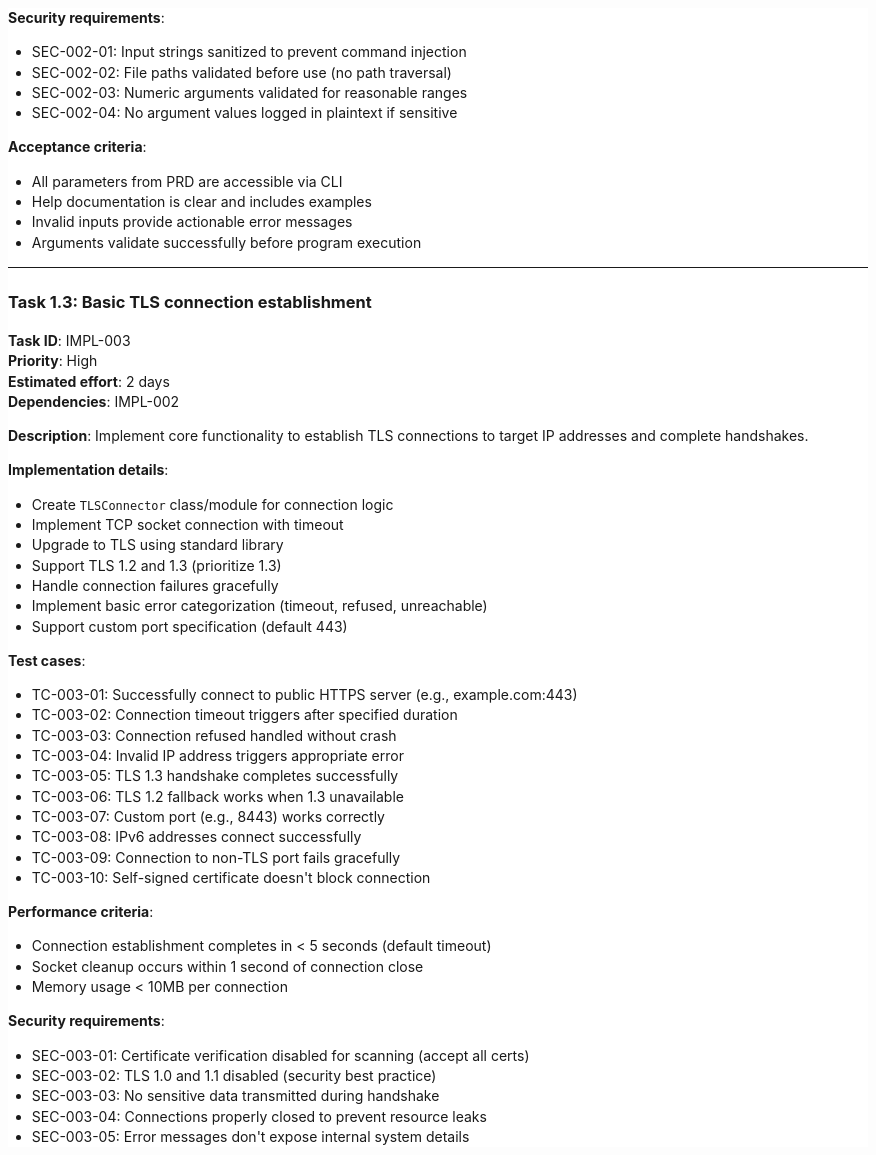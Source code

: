 **Security requirements**:
- SEC-002-01: Input strings sanitized to prevent command injection
- SEC-002-02: File paths validated before use (no path traversal)
- SEC-002-03: Numeric arguments validated for reasonable ranges
- SEC-002-04: No argument values logged in plaintext if sensitive

**Acceptance criteria**:
- All parameters from PRD are accessible via CLI
- Help documentation is clear and includes examples
- Invalid inputs provide actionable error messages
- Arguments validate successfully before program execution

---

### Task 1.3: Basic TLS connection establishment

**Task ID**: IMPL-003  
**Priority**: High  
**Estimated effort**: 2 days  
**Dependencies**: IMPL-002

**Description**:
Implement core functionality to establish TLS connections to target IP addresses and complete handshakes.

**Implementation details**:
- Create `TLSConnector` class/module for connection logic
- Implement TCP socket connection with timeout
- Upgrade to TLS using standard library
- Support TLS 1.2 and 1.3 (prioritize 1.3)
- Handle connection failures gracefully
- Implement basic error categorization (timeout, refused, unreachable)
- Support custom port specification (default 443)

**Test cases**:
- TC-003-01: Successfully connect to public HTTPS server (e.g., example.com:443)
- TC-003-02: Connection timeout triggers after specified duration
- TC-003-03: Connection refused handled without crash
- TC-003-04: Invalid IP address triggers appropriate error
- TC-003-05: TLS 1.3 handshake completes successfully
- TC-003-06: TLS 1.2 fallback works when 1.3 unavailable
- TC-003-07: Custom port (e.g., 8443) works correctly
- TC-003-08: IPv6 addresses connect successfully
- TC-003-09: Connection to non-TLS port fails gracefully
- TC-003-10: Self-signed certificate doesn't block connection

**Performance criteria**:
- Connection establishment completes in < 5 seconds (default timeout)
- Socket cleanup occurs within 1 second of connection close
- Memory usage < 10MB per connection

**Security requirements**:
- SEC-003-01: Certificate verification disabled for scanning (accept all certs)
- SEC-003-02: TLS 1.0 and 1.1 disabled (security best practice)
- SEC-003-03: No sensitive data transmitted during handshake
- SEC-003-04: Connections properly closed to prevent resource leaks
- SEC-003-05: Error messages don't expose internal system details
